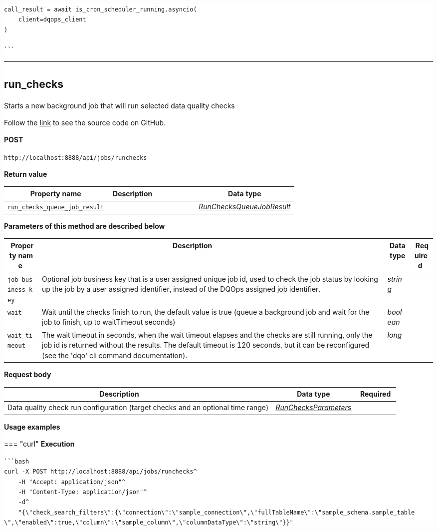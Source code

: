 	call_result = await is_cron_scheduler_running.asyncio(
	    client=dqops_client
	)
	
    ```

    



___
## run_checks
Starts a new background job that will run selected data quality checks

Follow the [link](https://github.com/dqops/dqo/blob/develop/distribution/python/dqops/client/api/jobs/run_checks.py) to see the source code on GitHub.


**POST**
```
http://localhost:8888/api/jobs/runchecks
```

**Return value**

|&nbsp;Property&nbsp;name&nbsp;|&nbsp;Description&nbsp;&nbsp;&nbsp;&nbsp;&nbsp;&nbsp;&nbsp;&nbsp;&nbsp;&nbsp;&nbsp;&nbsp;&nbsp;&nbsp;&nbsp;&nbsp;&nbsp;&nbsp;&nbsp;&nbsp;&nbsp;|&nbsp;Data&nbsp;type&nbsp;|
|---------------|---------------------------------|-----------|
|<span class="no-wrap-code">[`run_checks_queue_job_result`](../models/jobs.md#runchecksqueuejobresult)</span>||*[RunChecksQueueJobResult](../models/jobs.md#runchecksqueuejobresult)*|




**Parameters of this method are described below**

|&nbsp;Property&nbsp;name&nbsp;|&nbsp;Description&nbsp;&nbsp;&nbsp;&nbsp;&nbsp;&nbsp;&nbsp;&nbsp;&nbsp;&nbsp;&nbsp;&nbsp;&nbsp;&nbsp;&nbsp;&nbsp;&nbsp;&nbsp;&nbsp;&nbsp;&nbsp;|&nbsp;Data&nbsp;type&nbsp;|&nbsp;Required&nbsp;|
|---------------|---------------------------------|-----------|-----------------|
|<span class="no-wrap-code">`job_business_key`</span>|Optional job business key that is a user assigned unique job id, used to check the job status by looking up the job by a user assigned identifier, instead of the DQOps assigned job identifier.|*string*| |
|<span class="no-wrap-code">`wait`</span>|Wait until the checks finish to run, the default value is true (queue a background job and wait for the job to finish, up to waitTimeout seconds)|*boolean*| |
|<span class="no-wrap-code">`wait_timeout`</span>|The wait timeout in seconds, when the wait timeout elapses and the checks are still running, only the job id is returned without the results. The default timeout is 120 seconds, but it can be reconfigured (see the &#x27;dqo&#x27; cli command documentation).|*long*| |




**Request body**

|&nbsp;Description&nbsp;&nbsp;&nbsp;&nbsp;&nbsp;&nbsp;&nbsp;&nbsp;&nbsp;&nbsp;&nbsp;&nbsp;&nbsp;&nbsp;&nbsp;&nbsp;&nbsp;&nbsp;&nbsp;&nbsp;&nbsp;|&nbsp;Data&nbsp;type&nbsp;|&nbsp;Required&nbsp;|
|---------------------------------|-----------|-----------------|
|Data quality check run configuration (target checks and an optional time range)|*[RunChecksParameters](../models/jobs.md#runchecksparameters)*| |




**Usage examples**


=== "curl"
    **Execution**

    ```bash
    curl -X POST http://localhost:8888/api/jobs/runchecks^
		-H "Accept: application/json"^
		-H "Content-Type: application/json"^
		-d^
		"{\"check_search_filters\":{\"connection\":\"sample_connection\",\"fullTableName\":\"sample_schema.sample_table\",\"enabled\":true,\"column\":\"sample_column\",\"columnDataType\":\"string\"}}"
	